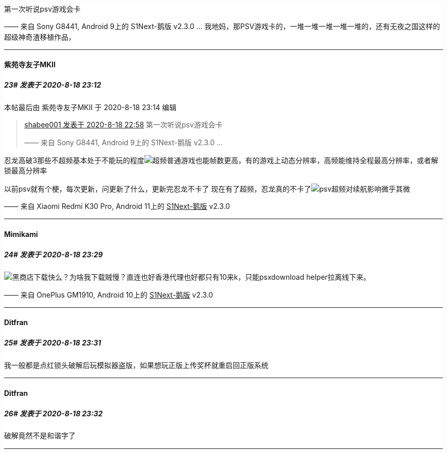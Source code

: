 第一次听说psv游戏会卡


—— 来自 Sony G8441, Android 9上的 S1Next-鹅版 v2.3.0 ...</blockquote>
我地妈，那PSV游戏卡的，一堆一堆一堆一堆一堆的，还有无夜之国这样的超级神奇渣移植作品，


-----

####  紫苑寺友子MKII  
##### 23#       发表于 2020-8-18 23:12


 本帖最后由 紫苑寺友子MKII 于 2020-8-18 23:14 编辑 
<blockquote><a href="httphttps://bbs.saraba1st.com/2b/forum.php?mod=redirect&amp;goto=findpost&amp;pid=48478786&amp;ptid=1955342" target="_blank">shabee001 发表于 2020-8-18 22:58</a>
第一次听说psv游戏会卡

—— 来自 Sony G8441, Android 9上的 S1Next-鹅版 v2.3.0 ...</blockquote>
忍龙高破3那些不超频基本处于不能玩的程度<img src="https://static.saraba1st.com/image/smiley/face2017/028.png" referrerpolicy="no-referrer">超频普通游戏也能帧数更高，有的游戏上动态分辨率，高频能维持全程最高分辨率，或者解锁最高分辨率

以前psv就有个梗，每次更新，问更新了什么，更新完忍龙不卡了
现在有了超频，忍龙真的不卡了<img src="https://static.saraba1st.com/image/smiley/face2017/037.png" referrerpolicy="no-referrer">psv超频对续航影响微乎其微

—— 来自 Xiaomi Redmi K30 Pro, Android 11上的 [S1Next-鹅版](https://github.com/ykrank/S1-Next/releases) v2.3.0


-----

####  Mimikami  
##### 24#       发表于 2020-8-18 23:29


<img src="https://static.saraba1st.com/image/smiley/face2017/026.png" referrerpolicy="no-referrer">黑商店下载快么？为啥我下载贼慢？直连也好香港代理也好都只有10来k，只能psxdownload helper拉离线下来。

—— 来自 OnePlus GM1910, Android 10上的 [S1Next-鹅版](https://github.com/ykrank/S1-Next/releases) v2.3.0


-----

####  Ditfran  
##### 25#       发表于 2020-8-18 23:31


我一般都是点红锁头破解后玩模拟器盗版，如果想玩正版上传奖杯就重启回正版系统


-----

####  Ditfran  
##### 26#       发表于 2020-8-18 23:32


破解竟然不是和谐字了


-----
